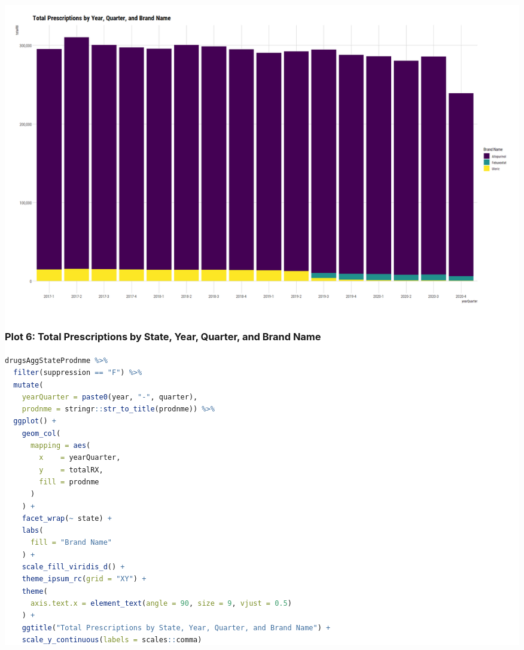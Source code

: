 ![](05_create-rmarkdown-report_files/figure-gfm/drugsYearQuarterBrandPlot-1.png)

### Plot 6: Total Prescriptions by State, Year, Quarter, and Brand Name

``` r
drugsAggStateProdnme %>%
  filter(suppression == "F") %>%
  mutate(
    yearQuarter = paste0(year, "-", quarter),
    prodnme = stringr::str_to_title(prodnme)) %>%
  ggplot() +
    geom_col(
      mapping = aes(
        x    = yearQuarter,
        y    = totalRX,
        fill = prodnme
      )
    ) +
    facet_wrap(~ state) +
    labs(
      fill = "Brand Name"
    ) +
    scale_fill_viridis_d() +
    theme_ipsum_rc(grid = "XY") +
    theme(
      axis.text.x = element_text(angle = 90, size = 9, vjust = 0.5)
    ) +
    ggtitle("Total Prescriptions by State, Year, Quarter, and Brand Name") +
    scale_y_continuous(labels = scales::comma)
```
